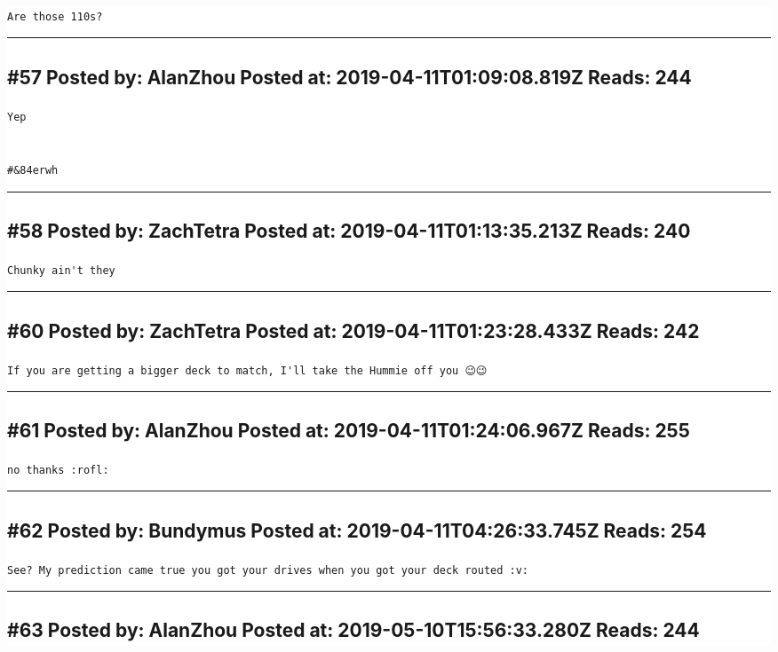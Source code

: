```
Are those 110s?
```

---
## \#57 Posted by: AlanZhou Posted at: 2019-04-11T01:09:08.819Z Reads: 244

```
Yep


#&84erwh
```

---
## \#58 Posted by: ZachTetra Posted at: 2019-04-11T01:13:35.213Z Reads: 240

```
Chunky ain't they
```

---
## \#60 Posted by: ZachTetra Posted at: 2019-04-11T01:23:28.433Z Reads: 242

```
If you are getting a bigger deck to match, I'll take the Hummie off you 😉😉
```

---
## \#61 Posted by: AlanZhou Posted at: 2019-04-11T01:24:06.967Z Reads: 255

```
no thanks :rofl:
```

---
## \#62 Posted by: Bundymus Posted at: 2019-04-11T04:26:33.745Z Reads: 254

```
See? My prediction came true you got your drives when you got your deck routed :v:
```

---
## \#63 Posted by: AlanZhou Posted at: 2019-05-10T15:56:33.280Z Reads: 244
